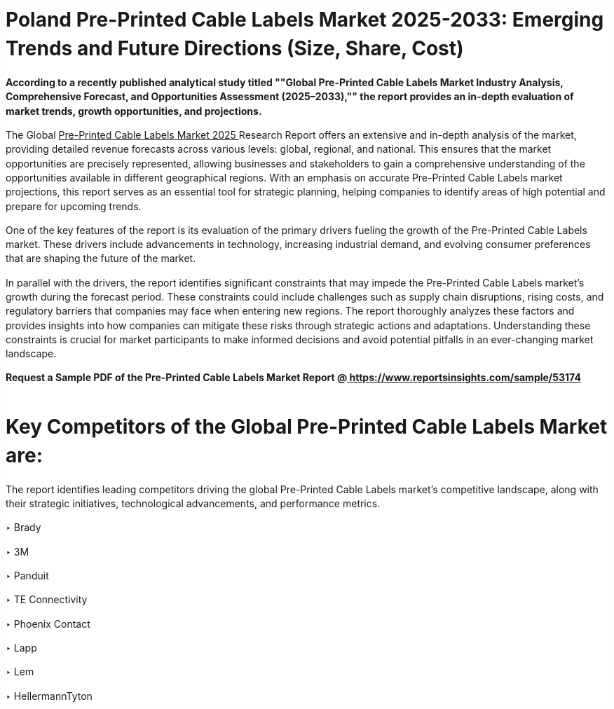 # Poland Pre-Printed Cable Labels Market 2025-2033: Emerging Trends and Future Directions (Size, Share, Cost)

<strong>According to a recently published analytical study titled ""Global Pre-Printed Cable Labels Market Industry Analysis, Comprehensive Forecast, and Opportunities Assessment (2025–2033),"" the report provides an in-depth evaluation of market trends, growth opportunities, and projections.</strong>

 The Global <a href=https://www.reportsinsights.com/sample/53174>Pre-Printed Cable Labels Market 2025 </a> Research Report offers an extensive and in-depth analysis of the market, providing detailed revenue forecasts across various levels: global, regional, and national. This ensures that the market opportunities are precisely represented, allowing businesses and stakeholders to gain a comprehensive understanding of the opportunities available in different geographical regions. With an emphasis on accurate Pre-Printed Cable Labels market projections, this report serves as an essential tool for strategic planning, helping companies to identify areas of high potential and prepare for upcoming trends.

One of the key features of the report is its evaluation of the primary drivers fueling the growth of the Pre-Printed Cable Labels market. These drivers include advancements in technology, increasing industrial demand, and evolving consumer preferences that are shaping the future of the market. 

In parallel with the drivers, the report identifies significant constraints that may impede the Pre-Printed Cable Labels market’s growth during the forecast period. These constraints could include challenges such as supply chain disruptions, rising costs, and regulatory barriers that companies may face when entering new regions. The report thoroughly analyzes these factors and provides insights into how companies can mitigate these risks through strategic actions and adaptations. Understanding these constraints is crucial for market participants to make informed decisions and avoid potential pitfalls in an ever-changing market landscape.

<strong>Request a Sample PDF of the Pre-Printed Cable Labels Market Report </strong><strong>@<a href=https://www.reportsinsights.com/sample/53174> https://www.reportsinsights.com/sample/53174</a></strong></font>

# <strong>Key Competitors of the Global Pre-Printed Cable Labels Market are:</strong>

The report identifies leading competitors driving the global Pre-Printed Cable Labels market’s competitive landscape, along with their strategic initiatives, technological advancements, and performance metrics.

‣ Brady

‣ 3M

‣ Panduit

‣ TE Connectivity

‣ Phoenix Contact

‣ Lapp

‣ Lem

‣ HellermannTyton
